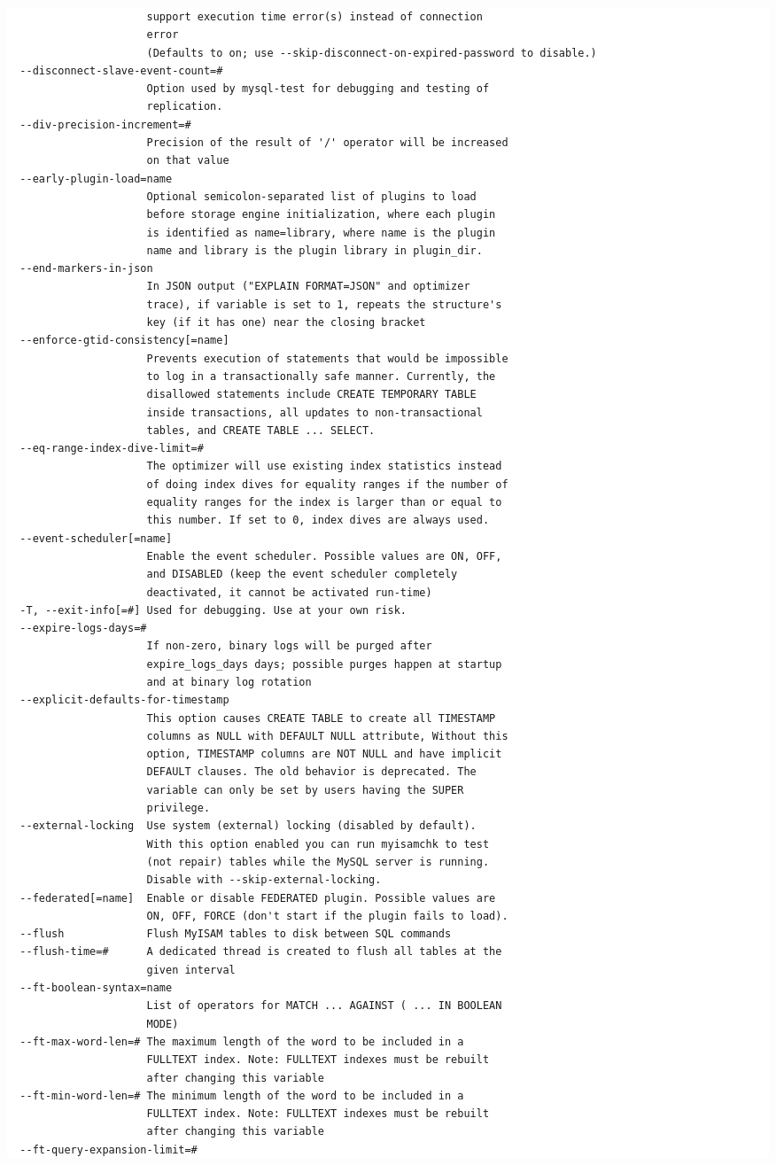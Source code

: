                           support execution time error(s) instead of connection
                          error
                          (Defaults to on; use --skip-disconnect-on-expired-password to disable.)
      --disconnect-slave-event-count=# 
                          Option used by mysql-test for debugging and testing of
                          replication.
      --div-precision-increment=# 
                          Precision of the result of '/' operator will be increased
                          on that value
      --early-plugin-load=name 
                          Optional semicolon-separated list of plugins to load
                          before storage engine initialization, where each plugin
                          is identified as name=library, where name is the plugin
                          name and library is the plugin library in plugin_dir.
      --end-markers-in-json 
                          In JSON output ("EXPLAIN FORMAT=JSON" and optimizer
                          trace), if variable is set to 1, repeats the structure's
                          key (if it has one) near the closing bracket
      --enforce-gtid-consistency[=name] 
                          Prevents execution of statements that would be impossible
                          to log in a transactionally safe manner. Currently, the
                          disallowed statements include CREATE TEMPORARY TABLE
                          inside transactions, all updates to non-transactional
                          tables, and CREATE TABLE ... SELECT.
      --eq-range-index-dive-limit=# 
                          The optimizer will use existing index statistics instead
                          of doing index dives for equality ranges if the number of
                          equality ranges for the index is larger than or equal to
                          this number. If set to 0, index dives are always used.
      --event-scheduler[=name] 
                          Enable the event scheduler. Possible values are ON, OFF,
                          and DISABLED (keep the event scheduler completely
                          deactivated, it cannot be activated run-time)
      -T, --exit-info[=#] Used for debugging. Use at your own risk.
      --expire-logs-days=# 
                          If non-zero, binary logs will be purged after
                          expire_logs_days days; possible purges happen at startup
                          and at binary log rotation
      --explicit-defaults-for-timestamp 
                          This option causes CREATE TABLE to create all TIMESTAMP
                          columns as NULL with DEFAULT NULL attribute, Without this
                          option, TIMESTAMP columns are NOT NULL and have implicit
                          DEFAULT clauses. The old behavior is deprecated. The
                          variable can only be set by users having the SUPER
                          privilege.
      --external-locking  Use system (external) locking (disabled by default). 
                          With this option enabled you can run myisamchk to test
                          (not repair) tables while the MySQL server is running.
                          Disable with --skip-external-locking.
      --federated[=name]  Enable or disable FEDERATED plugin. Possible values are
                          ON, OFF, FORCE (don't start if the plugin fails to load).
      --flush             Flush MyISAM tables to disk between SQL commands
      --flush-time=#      A dedicated thread is created to flush all tables at the
                          given interval
      --ft-boolean-syntax=name 
                          List of operators for MATCH ... AGAINST ( ... IN BOOLEAN
                          MODE)
      --ft-max-word-len=# The maximum length of the word to be included in a
                          FULLTEXT index. Note: FULLTEXT indexes must be rebuilt
                          after changing this variable
      --ft-min-word-len=# The minimum length of the word to be included in a
                          FULLTEXT index. Note: FULLTEXT indexes must be rebuilt
                          after changing this variable
      --ft-query-expansion-limit=# 